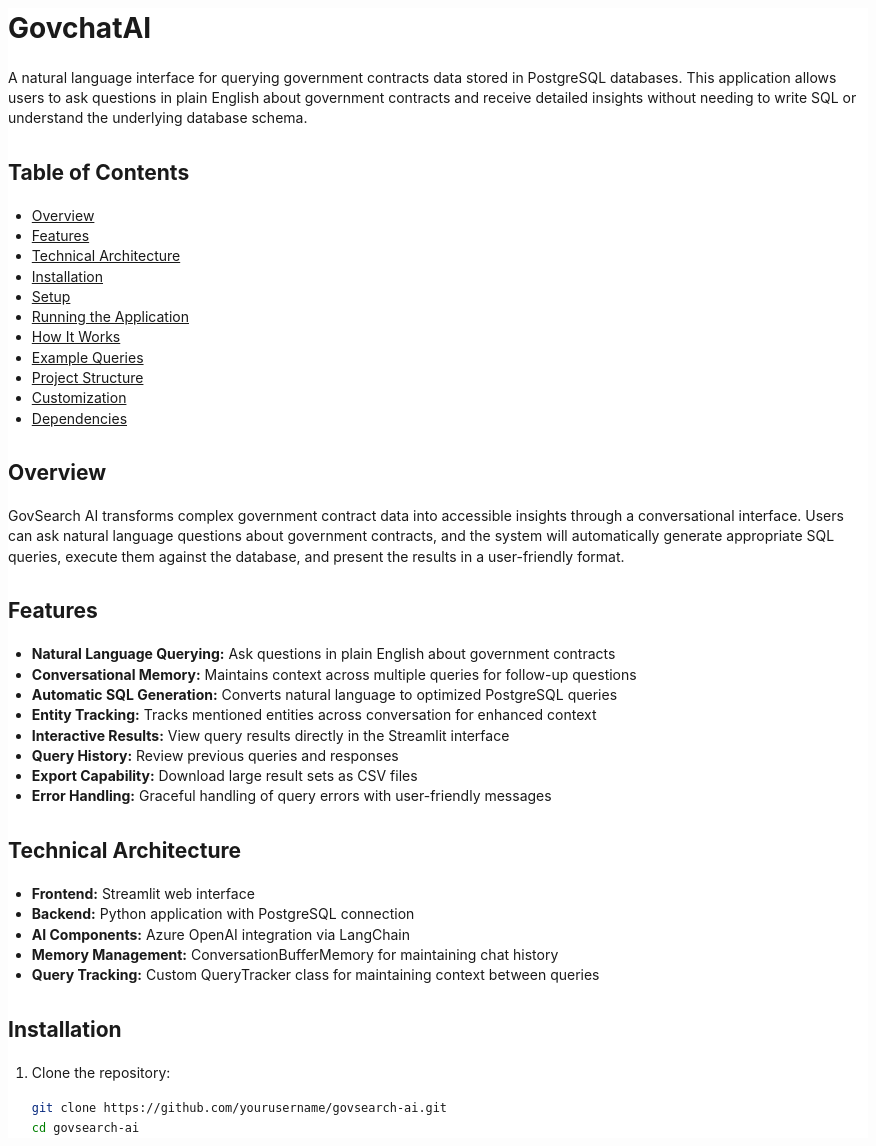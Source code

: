 # GovchatAI


A natural language interface for querying government contracts data stored in PostgreSQL databases. This application allows users to ask questions in plain English about government contracts and receive detailed insights without needing to write SQL or understand the underlying database schema.

## Table of Contents
- [Overview](#overview)
- [Features](#features)
- [Technical Architecture](#technical-architecture)
- [Installation](#installation)
- [Setup](#setup)
- [Running the Application](#running-the-application)
- [How It Works](#how-it-works)
- [Example Queries](#example-queries)
- [Project Structure](#project-structure)
- [Customization](#customization)
- [Dependencies](#dependencies)

## Overview

GovSearch AI transforms complex government contract data into accessible insights through a conversational interface. Users can ask natural language questions about government contracts, and the system will automatically generate appropriate SQL queries, execute them against the database, and present the results in a user-friendly format.

## Features

- **Natural Language Querying:** Ask questions in plain English about government contracts
- **Conversational Memory:** Maintains context across multiple queries for follow-up questions
- **Automatic SQL Generation:** Converts natural language to optimized PostgreSQL queries
- **Entity Tracking:** Tracks mentioned entities across conversation for enhanced context
- **Interactive Results:** View query results directly in the Streamlit interface
- **Query History:** Review previous queries and responses
- **Export Capability:** Download large result sets as CSV files
- **Error Handling:** Graceful handling of query errors with user-friendly messages

## Technical Architecture

- **Frontend:** Streamlit web interface
- **Backend:** Python application with PostgreSQL connection
- **AI Components:** Azure OpenAI integration via LangChain
- **Memory Management:** ConversationBufferMemory for maintaining chat history
- **Query Tracking:** Custom QueryTracker class for maintaining context between queries

## Installation

1. Clone the repository:
   ```bash
   git clone https://github.com/yourusername/govsearch-ai.git
   cd govsearch-ai
   ```
